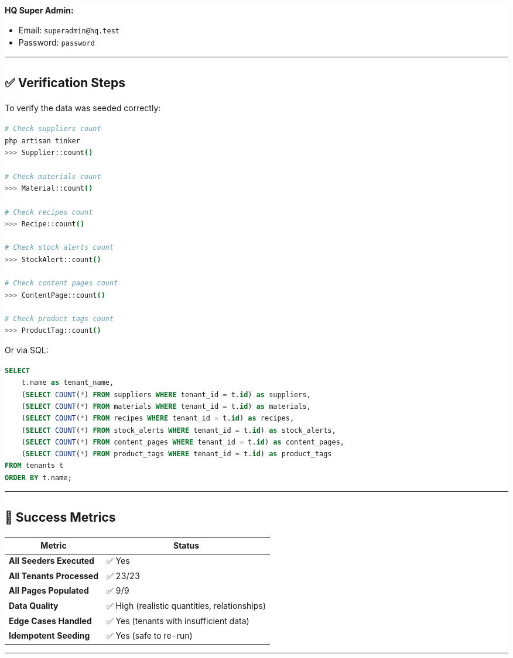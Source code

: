 **HQ Super Admin:**
- Email: `superadmin@hq.test`
- Password: `password`

---

## ✅ Verification Steps

To verify the data was seeded correctly:

```bash
# Check suppliers count
php artisan tinker
>>> Supplier::count()

# Check materials count
>>> Material::count()

# Check recipes count
>>> Recipe::count()

# Check stock alerts count
>>> StockAlert::count()

# Check content pages count
>>> ContentPage::count()

# Check product tags count
>>> ProductTag::count()
```

Or via SQL:
```sql
SELECT 
    t.name as tenant_name,
    (SELECT COUNT(*) FROM suppliers WHERE tenant_id = t.id) as suppliers,
    (SELECT COUNT(*) FROM materials WHERE tenant_id = t.id) as materials,
    (SELECT COUNT(*) FROM recipes WHERE tenant_id = t.id) as recipes,
    (SELECT COUNT(*) FROM stock_alerts WHERE tenant_id = t.id) as stock_alerts,
    (SELECT COUNT(*) FROM content_pages WHERE tenant_id = t.id) as content_pages,
    (SELECT COUNT(*) FROM product_tags WHERE tenant_id = t.id) as product_tags
FROM tenants t
ORDER BY t.name;
```

---

## 🎉 Success Metrics

| Metric | Status |
|--------|--------|
| **All Seeders Executed** | ✅ Yes |
| **All Tenants Processed** | ✅ 23/23 |
| **All Pages Populated** | ✅ 9/9 |
| **Data Quality** | ✅ High (realistic quantities, relationships) |
| **Edge Cases Handled** | ✅ Yes (tenants with insufficient data) |
| **Idempotent Seeding** | ✅ Yes (safe to re-run) |

---